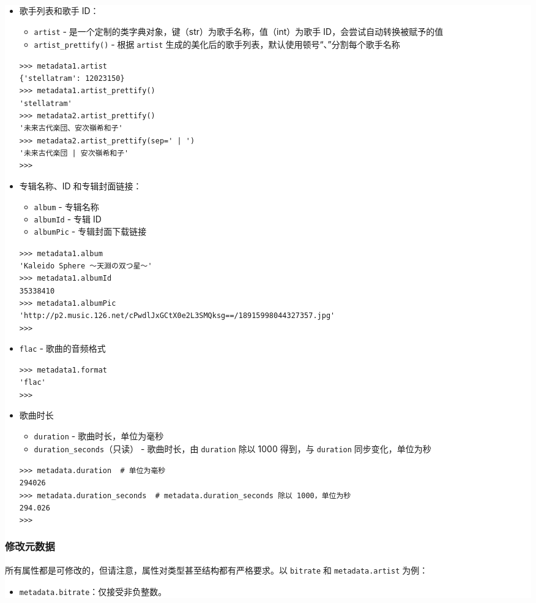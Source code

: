 -   歌手列表和歌手 ID：
    -   `artist` - 是一个定制的类字典对象，键（str）为歌手名称，值（int）为歌手 ID，会尝试自动转换被赋予的值
    -   `artist_prettify()` - 根据 `artist` 生成的美化后的歌手列表，默认使用顿号“、”分割每个歌手名称
    ```pycon
    >>> metadata1.artist
    {'stellatram': 12023150}
    >>> metadata1.artist_prettify()
    'stellatram'
    >>> metadata2.artist_prettify()
    '未来古代楽団、安次嶺希和子'
    >>> metadata2.artist_prettify(sep=' | ')
    '未来古代楽団 | 安次嶺希和子'
    >>>
    ```
-   专辑名称、ID 和专辑封面链接：

    -   `album` - 专辑名称
    -   `albumId` - 专辑 ID
    -   `albumPic` - 专辑封面下载链接

    ```pycon
    >>> metadata1.album
    'Kaleido Sphere ～天淵の双つ星～'
    >>> metadata1.albumId
    35338410
    >>> metadata1.albumPic
    'http://p2.music.126.net/cPwdlJxGCtX0e2L3SMQksg==/18915998044327357.jpg'
    >>>
    ```

-   `flac` - 歌曲的音频格式
    ```pycon
    >>> metadata1.format
    'flac'
    >>>
    ```
-   歌曲时长
    -   `duration` - 歌曲时长，单位为毫秒
    -   `duration_seconds`（只读） - 歌曲时长，由 `duration` 除以 1000 得到，与 `duration` 同步变化，单位为秒
    ```pycon
    >>> metadata.duration  # 单位为毫秒
    294026
    >>> metadata.duration_seconds  # metadata.duration_seconds 除以 1000，单位为秒
    294.026
    >>>
    ```

### 修改元数据

所有属性都是可修改的，但请注意，属性对类型甚至结构都有严格要求。以 `bitrate` 和 `metadata.artist` 为例：

-   `metadata.bitrate`：仅接受非负整数。
